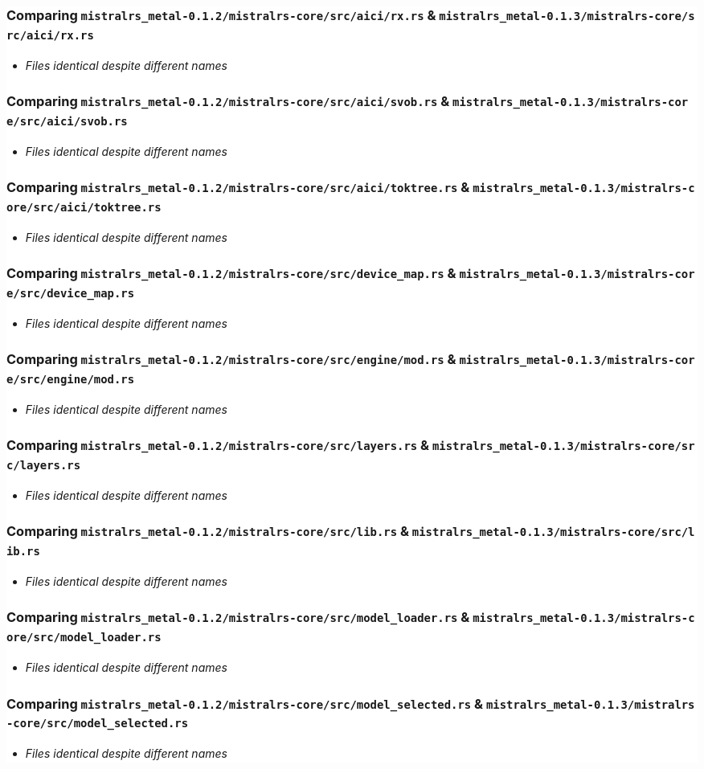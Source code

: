### Comparing `mistralrs_metal-0.1.2/mistralrs-core/src/aici/rx.rs` & `mistralrs_metal-0.1.3/mistralrs-core/src/aici/rx.rs`

 * *Files identical despite different names*

### Comparing `mistralrs_metal-0.1.2/mistralrs-core/src/aici/svob.rs` & `mistralrs_metal-0.1.3/mistralrs-core/src/aici/svob.rs`

 * *Files identical despite different names*

### Comparing `mistralrs_metal-0.1.2/mistralrs-core/src/aici/toktree.rs` & `mistralrs_metal-0.1.3/mistralrs-core/src/aici/toktree.rs`

 * *Files identical despite different names*

### Comparing `mistralrs_metal-0.1.2/mistralrs-core/src/device_map.rs` & `mistralrs_metal-0.1.3/mistralrs-core/src/device_map.rs`

 * *Files identical despite different names*

### Comparing `mistralrs_metal-0.1.2/mistralrs-core/src/engine/mod.rs` & `mistralrs_metal-0.1.3/mistralrs-core/src/engine/mod.rs`

 * *Files identical despite different names*

### Comparing `mistralrs_metal-0.1.2/mistralrs-core/src/layers.rs` & `mistralrs_metal-0.1.3/mistralrs-core/src/layers.rs`

 * *Files identical despite different names*

### Comparing `mistralrs_metal-0.1.2/mistralrs-core/src/lib.rs` & `mistralrs_metal-0.1.3/mistralrs-core/src/lib.rs`

 * *Files identical despite different names*

### Comparing `mistralrs_metal-0.1.2/mistralrs-core/src/model_loader.rs` & `mistralrs_metal-0.1.3/mistralrs-core/src/model_loader.rs`

 * *Files identical despite different names*

### Comparing `mistralrs_metal-0.1.2/mistralrs-core/src/model_selected.rs` & `mistralrs_metal-0.1.3/mistralrs-core/src/model_selected.rs`

 * *Files identical despite different names*
